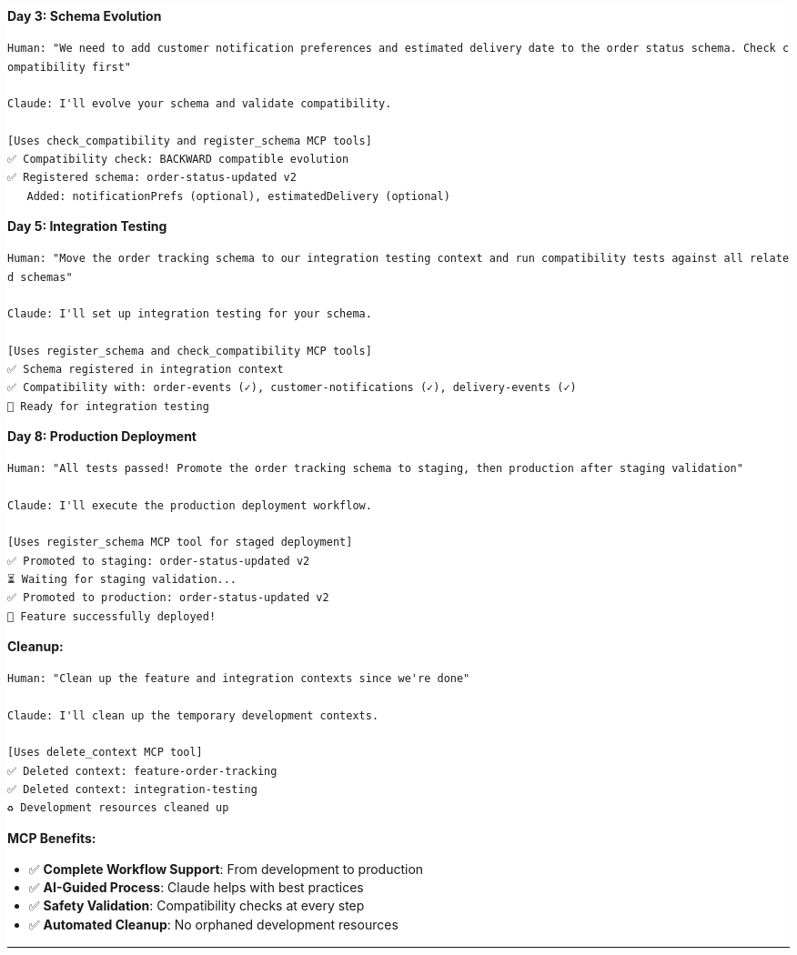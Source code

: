 **Day 3: Schema Evolution**
```
Human: "We need to add customer notification preferences and estimated delivery date to the order status schema. Check compatibility first"

Claude: I'll evolve your schema and validate compatibility.

[Uses check_compatibility and register_schema MCP tools]
✅ Compatibility check: BACKWARD compatible evolution
✅ Registered schema: order-status-updated v2
   Added: notificationPrefs (optional), estimatedDelivery (optional)
```

**Day 5: Integration Testing**
```
Human: "Move the order tracking schema to our integration testing context and run compatibility tests against all related schemas"

Claude: I'll set up integration testing for your schema.

[Uses register_schema and check_compatibility MCP tools]
✅ Schema registered in integration context
✅ Compatibility with: order-events (✓), customer-notifications (✓), delivery-events (✓)
🧪 Ready for integration testing
```

**Day 8: Production Deployment**
```
Human: "All tests passed! Promote the order tracking schema to staging, then production after staging validation"

Claude: I'll execute the production deployment workflow.

[Uses register_schema MCP tool for staged deployment]
✅ Promoted to staging: order-status-updated v2
⏳ Waiting for staging validation...
✅ Promoted to production: order-status-updated v2
🎉 Feature successfully deployed!
```

**Cleanup:**
```
Human: "Clean up the feature and integration contexts since we're done"

Claude: I'll clean up the temporary development contexts.

[Uses delete_context MCP tool]
✅ Deleted context: feature-order-tracking
✅ Deleted context: integration-testing
♻️ Development resources cleaned up
```

**MCP Benefits:**
- ✅ **Complete Workflow Support**: From development to production
- ✅ **AI-Guided Process**: Claude helps with best practices
- ✅ **Safety Validation**: Compatibility checks at every step
- ✅ **Automated Cleanup**: No orphaned development resources

---